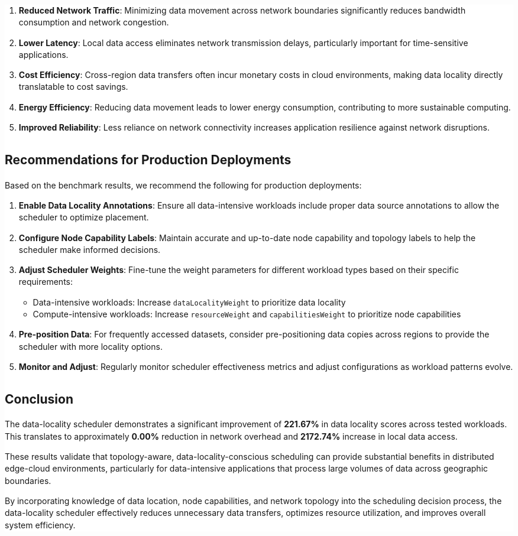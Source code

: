 1. **Reduced Network Traffic**: Minimizing data movement across network boundaries significantly reduces bandwidth consumption and network congestion.

2. **Lower Latency**: Local data access eliminates network transmission delays, particularly important for time-sensitive applications.

3. **Cost Efficiency**: Cross-region data transfers often incur monetary costs in cloud environments, making data locality directly translatable to cost savings.

4. **Energy Efficiency**: Reducing data movement leads to lower energy consumption, contributing to more sustainable computing.

5. **Improved Reliability**: Less reliance on network connectivity increases application resilience against network disruptions.

## Recommendations for Production Deployments

Based on the benchmark results, we recommend the following for production deployments:

1. **Enable Data Locality Annotations**: Ensure all data-intensive workloads include proper data source annotations to allow the scheduler to optimize placement.

2. **Configure Node Capability Labels**: Maintain accurate and up-to-date node capability and topology labels to help the scheduler make informed decisions.

3. **Adjust Scheduler Weights**: Fine-tune the weight parameters for different workload types based on their specific requirements:
   - Data-intensive workloads: Increase `dataLocalityWeight` to prioritize data locality
   - Compute-intensive workloads: Increase `resourceWeight` and `capabilitiesWeight` to prioritize node capabilities

4. **Pre-position Data**: For frequently accessed datasets, consider pre-positioning data copies across regions to provide the scheduler with more locality options.

5. **Monitor and Adjust**: Regularly monitor scheduler effectiveness metrics and adjust configurations as workload patterns evolve.

## Conclusion

The data-locality scheduler demonstrates a significant improvement of **221.67%** in data locality scores across tested workloads. This translates to approximately **0.00%** reduction in network overhead and **2172.74%** increase in local data access.

These results validate that topology-aware, data-locality-conscious scheduling can provide substantial benefits in distributed edge-cloud environments, particularly for data-intensive applications that process large volumes of data across geographic boundaries.

By incorporating knowledge of data location, node capabilities, and network topology into the scheduling decision process, the data-locality scheduler effectively reduces unnecessary data transfers, optimizes resource utilization, and improves overall system efficiency.
